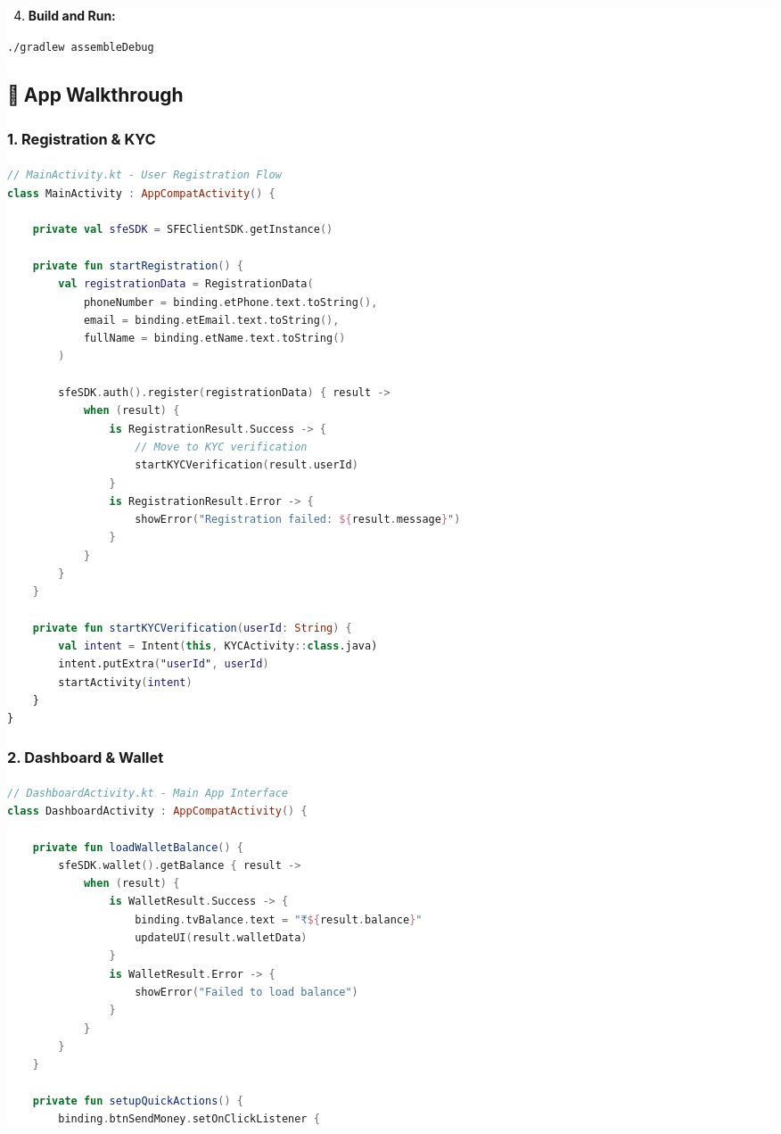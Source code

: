 4. **Build and Run:**
```bash
./gradlew assembleDebug
```

## 📱 App Walkthrough

### 1. Registration & KYC
```kotlin
// MainActivity.kt - User Registration Flow
class MainActivity : AppCompatActivity() {
    
    private val sfeSDK = SFEClientSDK.getInstance()
    
    private fun startRegistration() {
        val registrationData = RegistrationData(
            phoneNumber = binding.etPhone.text.toString(),
            email = binding.etEmail.text.toString(),
            fullName = binding.etName.text.toString()
        )
        
        sfeSDK.auth().register(registrationData) { result ->
            when (result) {
                is RegistrationResult.Success -> {
                    // Move to KYC verification
                    startKYCVerification(result.userId)
                }
                is RegistrationResult.Error -> {
                    showError("Registration failed: ${result.message}")
                }
            }
        }
    }
    
    private fun startKYCVerification(userId: String) {
        val intent = Intent(this, KYCActivity::class.java)
        intent.putExtra("userId", userId)
        startActivity(intent)
    }
}
```

### 2. Dashboard & Wallet
```kotlin
// DashboardActivity.kt - Main App Interface
class DashboardActivity : AppCompatActivity() {
    
    private fun loadWalletBalance() {
        sfeSDK.wallet().getBalance { result ->
            when (result) {
                is WalletResult.Success -> {
                    binding.tvBalance.text = "₹${result.balance}"
                    updateUI(result.walletData)
                }
                is WalletResult.Error -> {
                    showError("Failed to load balance")
                }
            }
        }
    }
    
    private fun setupQuickActions() {
        binding.btnSendMoney.setOnClickListener {
```